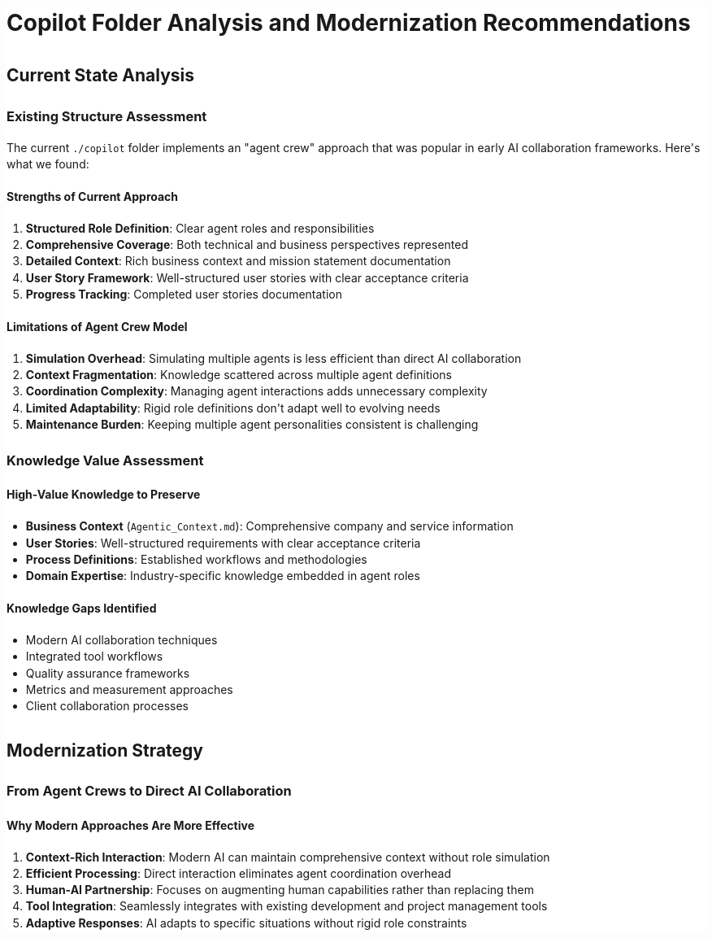 # Copilot Folder Analysis and Modernization Recommendations

## Current State Analysis

### Existing Structure Assessment

The current `./copilot` folder implements an "agent crew" approach that was popular in early AI collaboration frameworks. Here's what we found:

#### Strengths of Current Approach
1. **Structured Role Definition**: Clear agent roles and responsibilities
2. **Comprehensive Coverage**: Both technical and business perspectives represented
3. **Detailed Context**: Rich business context and mission statement documentation
4. **User Story Framework**: Well-structured user stories with clear acceptance criteria
5. **Progress Tracking**: Completed user stories documentation

#### Limitations of Agent Crew Model
1. **Simulation Overhead**: Simulating multiple agents is less efficient than direct AI collaboration
2. **Context Fragmentation**: Knowledge scattered across multiple agent definitions
3. **Coordination Complexity**: Managing agent interactions adds unnecessary complexity
4. **Limited Adaptability**: Rigid role definitions don't adapt well to evolving needs
5. **Maintenance Burden**: Keeping multiple agent personalities consistent is challenging

### Knowledge Value Assessment

#### High-Value Knowledge to Preserve
- **Business Context** (`Agentic_Context.md`): Comprehensive company and service information
- **User Stories**: Well-structured requirements with clear acceptance criteria
- **Process Definitions**: Established workflows and methodologies
- **Domain Expertise**: Industry-specific knowledge embedded in agent roles

#### Knowledge Gaps Identified
- Modern AI collaboration techniques
- Integrated tool workflows
- Quality assurance frameworks
- Metrics and measurement approaches
- Client collaboration processes

## Modernization Strategy

### From Agent Crews to Direct AI Collaboration

#### Why Modern Approaches Are More Effective

1. **Context-Rich Interaction**: Modern AI can maintain comprehensive context without role simulation
2. **Efficient Processing**: Direct interaction eliminates agent coordination overhead
3. **Human-AI Partnership**: Focuses on augmenting human capabilities rather than replacing them
4. **Tool Integration**: Seamlessly integrates with existing development and project management tools
5. **Adaptive Responses**: AI adapts to specific situations without rigid role constraints
